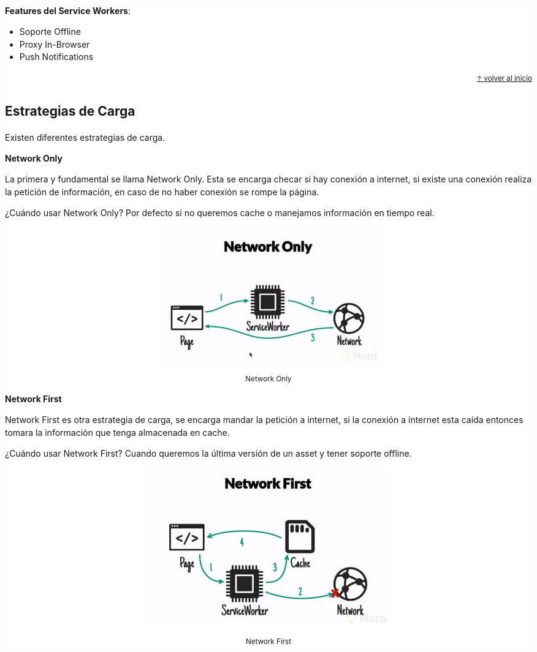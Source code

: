 **Features del Service Workers**:
* Soporte Offline
* Proxy In-Browser
* Push Notifications

<div align="right">
  <small><a href="#tabla-de-contenido">🡡 volver al inicio</a></small>
</div>

## Estrategias de Carga

Existen diferentes estrategias de carga.

**Network Only**

La primera y fundamental se llama Network Only. Esta se encarga checar si hay conexión a internet, si existe una conexión realiza la petición de información, en caso de no haber conexión se rompe la página.

¿Cuándo usar Network Only?
Por defecto si no queremos cache o manejamos información en tiempo real.

<div align="center">
  <img src="img/network-only.jpg">
  <small><p>Network Only</p></small>
</div>

**Network First**

Network First es otra estrategia de carga, se encarga mandar la petición a internet, si la conexión a internet esta caída entonces tomara la información que tenga almacenada en cache.

¿Cuándo usar Network First?
Cuando queremos la última versión de un asset y tener soporte offline.

<div align="center">
  <img src="img/network-first.jpg">
  <small><p>Network First</p></small>
</div>
